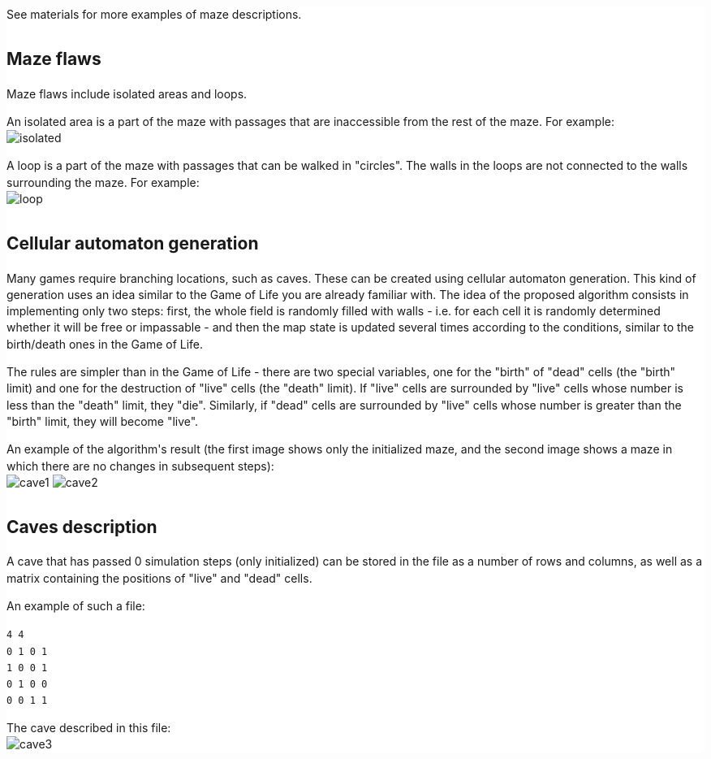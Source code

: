 See materials for more examples of maze descriptions.

## Maze flaws

Maze flaws include isolated areas and loops.

An isolated area is a part of the maze with passages that are inaccessible from the rest of the maze. For example: \
![isolated](misc/images/isolated.png)

A loop is a part of the maze with passages that can be walked in "circles". The walls in the loops are not connected to the walls surrounding the maze. For example: \
![loop](misc/images/loop.png)

## Cellular automaton generation

Many games require branching locations, such as caves. These can be created using cellular automaton generation. This kind of generation uses an idea similar to the Game of Life you are already familiar with. The idea of the proposed algorithm consists in implementing only two steps: first, the whole field is randomly filled with walls - i.e. for each cell it is randomly determined whether it will be free or impassable - and then the map state is updated several times according to the conditions, similar to the birth/death ones in the Game of Life.

The rules are simpler than in the Game of Life - there are two special variables, one for the "birth" of "dead" cells (the "birth" limit) and one for the destruction of "live" cells (the "death" limit).
If "live" cells are surrounded by "live" cells whose number is less than the "death" limit, they "die". Similarly, if "dead" cells are surrounded by "live" cells whose number is greater than the "birth" limit, they will become "live".

An example of the algorithm's result (the first image shows only the initialized maze, and the second image shows a maze in which there are no changes in subsequent steps): \
![cave1](misc/images/cave1.jpg)
![cave2](misc/images/cave2.jpg)

## Caves description

A cave that has passed 0 simulation steps (only initialized) can be stored in the file as a number of rows and columns, as well as a matrix containing the positions of "live" and "dead" cells.

An example of such a file:
```
4 4
0 1 0 1
1 0 0 1
0 1 0 0
0 0 1 1
```

The cave described in this file: \
![cave3](misc/images/cave3.jpg)

